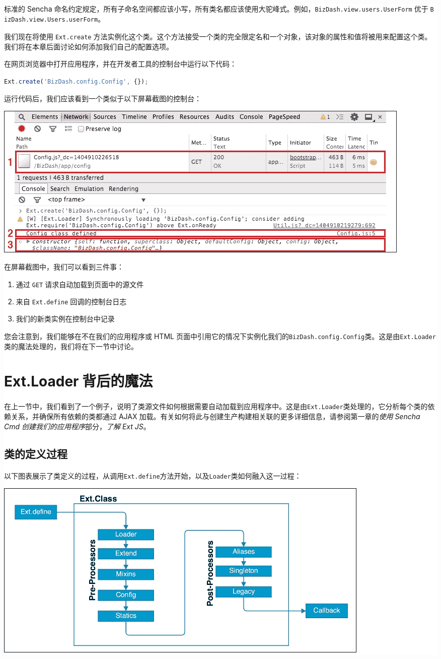 标准的 Sencha 命名约定规定，所有子命名空间都应该小写，所有类名都应该使用大驼峰式。例如，`BizDash.view.users.UserForm` 优于 `BizDash.view.Users.userForm`。

我们现在将使用 `Ext.create` 方法实例化这个类。这个方法接受一个类的完全限定名和一个对象，该对象的属性和值将被用来配置这个类。我们将在本章后面讨论如何添加我们自己的配置选项。

在网页浏览器中打开应用程序，并在开发者工具的控制台中运行以下代码：

```js
Ext.create('BizDash.config.Config', {});
```

运行代码后，我们应该看到一个类似于以下屏幕截图的控制台：

![定义类](img/6626_02_02.jpg)

在屏幕截图中，我们可以看到三件事：

1.  通过 `GET` 请求自动加载到页面中的源文件

1.  来自 `Ext.define` 回调的控制台日志

1.  我们的新类实例在控制台中记录

您会注意到，我们能够在不在我们的应用程序或 HTML 页面中引用它的情况下实例化我们的`BizDash.config.Config`类。这是由`Ext.Loader`类的魔法处理的，我们将在下一节中讨论。

# Ext.Loader 背后的魔法

在上一节中，我们看到了一个例子，说明了类源文件如何根据需要自动加载到应用程序中。这是由`Ext.Loader`类处理的，它分析每个类的依赖关系，并确保所有依赖的类都通过 AJAX 加载。有关如何将此与创建生产构建相关联的更多详细信息，请参阅第一章的*使用 Sencha Cmd 创建我们的应用程序*部分，*了解 Ext JS*。

## 类的定义过程

以下图表展示了类定义的过程，从调用`Ext.define`方法开始，以及`Loader`类如何融入这一过程：

![类的定义过程](img/6626_02_03.jpg)
